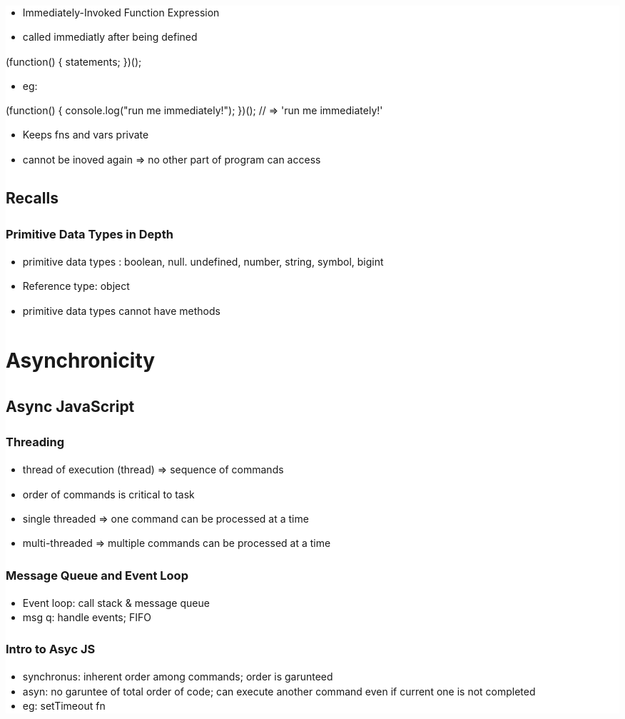 - Immediately-Invoked Function Expression

- called immediatly after being defined

(function() {
  statements;
})();

- eg:

(function() {
  console.log("run me immediately!");
})(); // => 'run me immediately!'

- Keeps fns and vars private

- cannot be inoved again => no other part of program can access


## Recalls

### Primitive Data Types in Depth

- primitive data types : boolean, null. undefined, number, string, symbol, bigint

- Reference type: object

- primitive data types cannot have methods

# Asynchronicity

## Async JavaScript

### Threading

- thread of execution (thread) => sequence of commands

- order of commands is critical to task

- single threaded => one command can be processed at a time

- multi-threaded => multiple commands can be processed at a time

### Message Queue and Event Loop

- Event loop: call stack & message queue
- msg q: handle events; FIFO


### Intro to Asyc JS

- synchronus: inherent order among commands; order is garunteed
- asyn: no garuntee of total order of code; can execute another command even if current one is not completed
- eg: setTimeout fn
